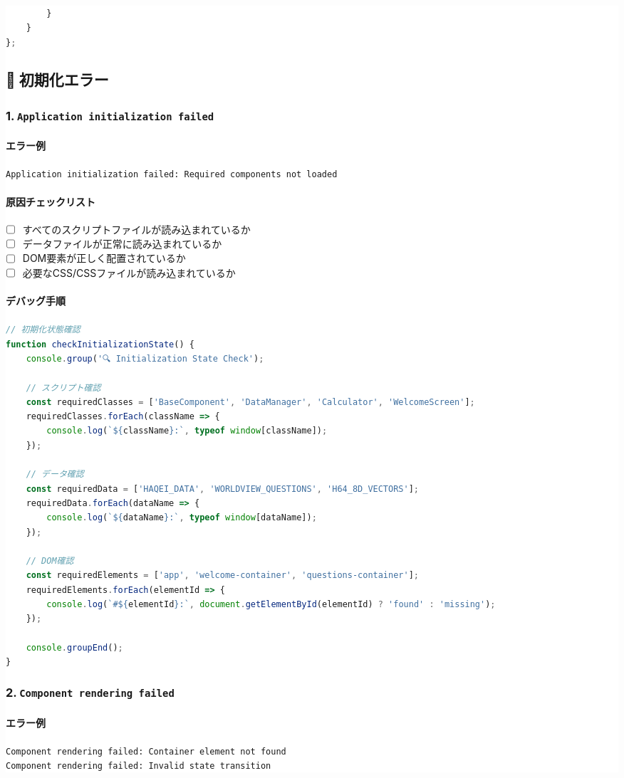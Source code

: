 ```javascript
        }
    }
};
```

## 🔧 初期化エラー

### 1. `Application initialization failed`

#### エラー例
```
Application initialization failed: Required components not loaded
```

#### 原因チェックリスト
- [ ] すべてのスクリプトファイルが読み込まれているか
- [ ] データファイルが正常に読み込まれているか
- [ ] DOM要素が正しく配置されているか
- [ ] 必要なCSS/CSSファイルが読み込まれているか

#### デバッグ手順
```javascript
// 初期化状態確認
function checkInitializationState() {
    console.group('🔍 Initialization State Check');
    
    // スクリプト確認
    const requiredClasses = ['BaseComponent', 'DataManager', 'Calculator', 'WelcomeScreen'];
    requiredClasses.forEach(className => {
        console.log(`${className}:`, typeof window[className]);
    });
    
    // データ確認
    const requiredData = ['HAQEI_DATA', 'WORLDVIEW_QUESTIONS', 'H64_8D_VECTORS'];
    requiredData.forEach(dataName => {
        console.log(`${dataName}:`, typeof window[dataName]);
    });
    
    // DOM確認
    const requiredElements = ['app', 'welcome-container', 'questions-container'];
    requiredElements.forEach(elementId => {
        console.log(`#${elementId}:`, document.getElementById(elementId) ? 'found' : 'missing');
    });
    
    console.groupEnd();
}
```

### 2. `Component rendering failed`

#### エラー例
```
Component rendering failed: Container element not found
Component rendering failed: Invalid state transition
```
